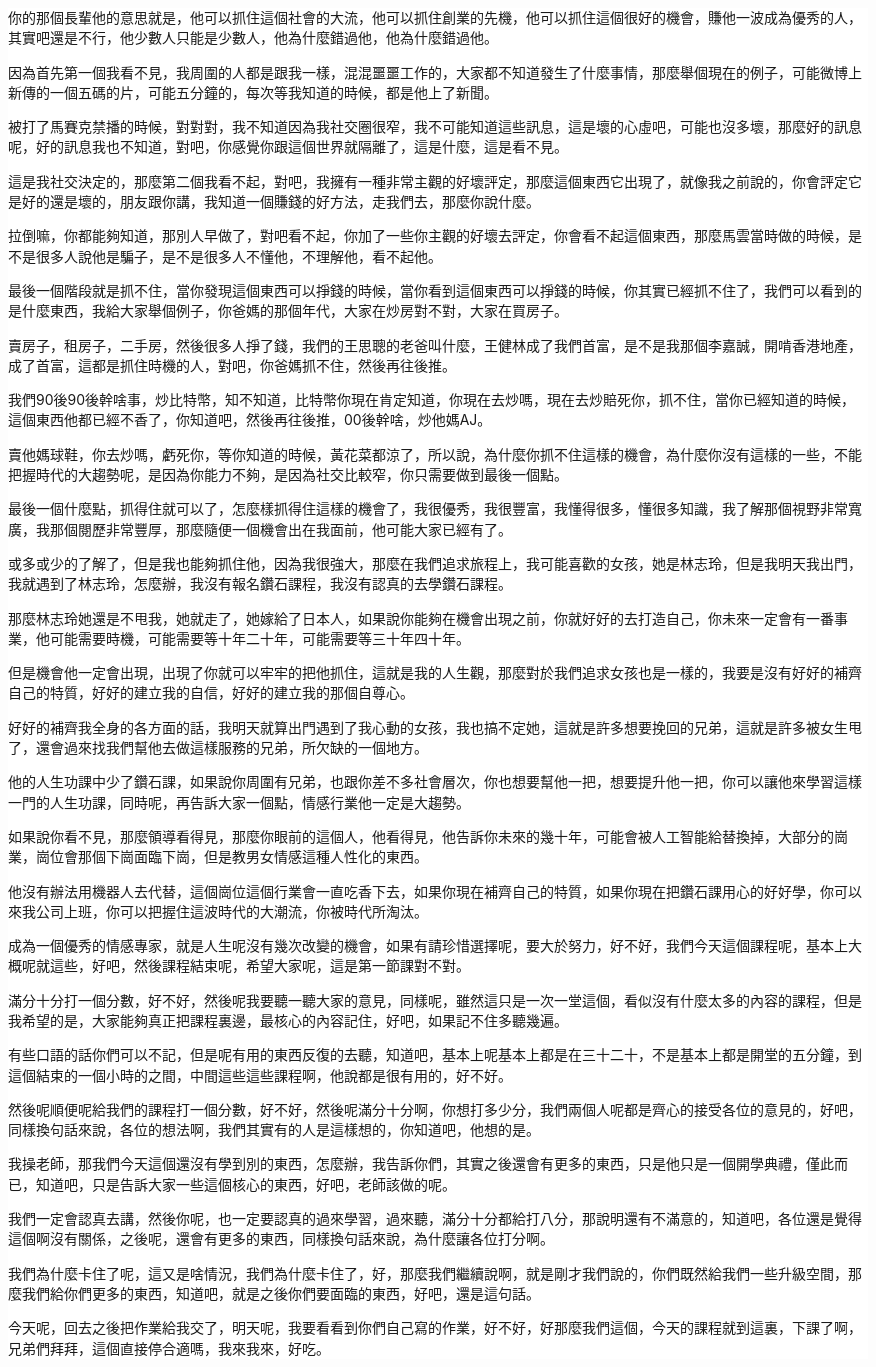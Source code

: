 你的那個長輩他的意思就是，他可以抓住這個社會的大流，他可以抓住創業的先機，他可以抓住這個很好的機會，賺他一波成為優秀的人，其實吧還是不行，他少數人只能是少數人，他為什麼錯過他，他為什麼錯過他。

因為首先第一個我看不見，我周圍的人都是跟我一樣，混混噩噩工作的，大家都不知道發生了什麼事情，那麼舉個現在的例子，可能微博上新傳的一個五碼的片，可能五分鐘的，每次等我知道的時候，都是他上了新聞。

被打了馬賽克禁播的時候，對對對，我不知道因為我社交圈很窄，我不可能知道這些訊息，這是壞的心虛吧，可能也沒多壞，那麼好的訊息呢，好的訊息我也不知道，對吧，你感覺你跟這個世界就隔離了，這是什麼，這是看不見。

這是我社交決定的，那麼第二個我看不起，對吧，我擁有一種非常主觀的好壞評定，那麼這個東西它出現了，就像我之前說的，你會評定它是好的還是壞的，朋友跟你講，我知道一個賺錢的好方法，走我們去，那麼你說什麼。

拉倒嘛，你都能夠知道，那別人早做了，對吧看不起，你加了一些你主觀的好壞去評定，你會看不起這個東西，那麼馬雲當時做的時候，是不是很多人說他是騙子，是不是很多人不懂他，不理解他，看不起他。

最後一個階段就是抓不住，當你發現這個東西可以掙錢的時候，當你看到這個東西可以掙錢的時候，你其實已經抓不住了，我們可以看到的是什麼東西，我給大家舉個例子，你爸媽的那個年代，大家在炒房對不對，大家在買房子。

賣房子，租房子，二手房，然後很多人掙了錢，我們的王思聰的老爸叫什麼，王健林成了我們首富，是不是我那個李嘉誠，開啃香港地產，成了首富，這都是抓住時機的人，對吧，你爸媽抓不住，然後再往後推。

我們90後90後幹啥事，炒比特幣，知不知道，比特幣你現在肯定知道，你現在去炒嗎，現在去炒賠死你，抓不住，當你已經知道的時候，這個東西他都已經不香了，你知道吧，然後再往後推，00後幹啥，炒他媽AJ。

賣他媽球鞋，你去炒嗎，虧死你，等你知道的時候，黃花菜都涼了，所以說，為什麼你抓不住這樣的機會，為什麼你沒有這樣的一些，不能把握時代的大趨勢呢，是因為你能力不夠，是因為社交比較窄，你只需要做到最後一個點。

最後一個什麼點，抓得住就可以了，怎麼樣抓得住這樣的機會了，我很優秀，我很豐富，我懂得很多，懂很多知識，我了解那個視野非常寬廣，我那個閱歷非常豐厚，那麼隨便一個機會出在我面前，他可能大家已經有了。

或多或少的了解了，但是我也能夠抓住他，因為我很強大，那麼在我們追求旅程上，我可能喜歡的女孩，她是林志玲，但是我明天我出門，我就遇到了林志玲，怎麼辦，我沒有報名鑽石課程，我沒有認真的去學鑽石課程。

那麼林志玲她還是不甩我，她就走了，她嫁給了日本人，如果說你能夠在機會出現之前，你就好好的去打造自己，你未來一定會有一番事業，他可能需要時機，可能需要等十年二十年，可能需要等三十年四十年。

但是機會他一定會出現，出現了你就可以牢牢的把他抓住，這就是我的人生觀，那麼對於我們追求女孩也是一樣的，我要是沒有好好的補齊自己的特質，好好的建立我的自信，好好的建立我的那個自尊心。

好好的補齊我全身的各方面的話，我明天就算出門遇到了我心動的女孩，我也搞不定她，這就是許多想要挽回的兄弟，這就是許多被女生甩了，還會過來找我們幫他去做這樣服務的兄弟，所欠缺的一個地方。

他的人生功課中少了鑽石課，如果說你周圍有兄弟，也跟你差不多社會層次，你也想要幫他一把，想要提升他一把，你可以讓他來學習這樣一門的人生功課，同時呢，再告訴大家一個點，情感行業他一定是大趨勢。

如果說你看不見，那麼領導看得見，那麼你眼前的這個人，他看得見，他告訴你未來的幾十年，可能會被人工智能給替換掉，大部分的崗業，崗位會那個下崗面臨下崗，但是教男女情感這種人性化的東西。

他沒有辦法用機器人去代替，這個崗位這個行業會一直吃香下去，如果你現在補齊自己的特質，如果你現在把鑽石課用心的好好學，你可以來我公司上班，你可以把握住這波時代的大潮流，你被時代所淘汰。

成為一個優秀的情感專家，就是人生呢沒有幾次改變的機會，如果有請珍惜選擇呢，要大於努力，好不好，我們今天這個課程呢，基本上大概呢就這些，好吧，然後課程結束呢，希望大家呢，這是第一節課對不對。

滿分十分打一個分數，好不好，然後呢我要聽一聽大家的意見，同樣呢，雖然這只是一次一堂這個，看似沒有什麼太多的內容的課程，但是我希望的是，大家能夠真正把課程裏邊，最核心的內容記住，好吧，如果記不住多聽幾遍。

有些口語的話你們可以不記，但是呢有用的東西反復的去聽，知道吧，基本上呢基本上都是在三十二十，不是基本上都是開堂的五分鐘，到這個結束的一個小時的之間，中間這些這些課程啊，他說都是很有用的，好不好。

然後呢順便呢給我們的課程打一個分數，好不好，然後呢滿分十分啊，你想打多少分，我們兩個人呢都是齊心的接受各位的意見的，好吧，同樣換句話來說，各位的想法啊，我們其實有的人是這樣想的，你知道吧，他想的是。

我操老師，那我們今天這個還沒有學到別的東西，怎麼辦，我告訴你們，其實之後還會有更多的東西，只是他只是一個開學典禮，僅此而已，知道吧，只是告訴大家一些這個核心的東西，好吧，老師該做的呢。

我們一定會認真去講，然後你呢，也一定要認真的過來學習，過來聽，滿分十分都給打八分，那說明還有不滿意的，知道吧，各位還是覺得這個啊沒有關係，之後呢，還會有更多的東西，同樣換句話來說，為什麼讓各位打分啊。

我們為什麼卡住了呢，這又是啥情況，我們為什麼卡住了，好，那麼我們繼續說啊，就是剛才我們說的，你們既然給我們一些升級空間，那麼我們給你們更多的東西，知道吧，就是之後你們要面臨的東西，好吧，還是這句話。

今天呢，回去之後把作業給我交了，明天呢，我要看看到你們自己寫的作業，好不好，好那麼我們這個，今天的課程就到這裏，下課了啊，兄弟們拜拜，這個直接停合適嗎，我來我來，好吃。

